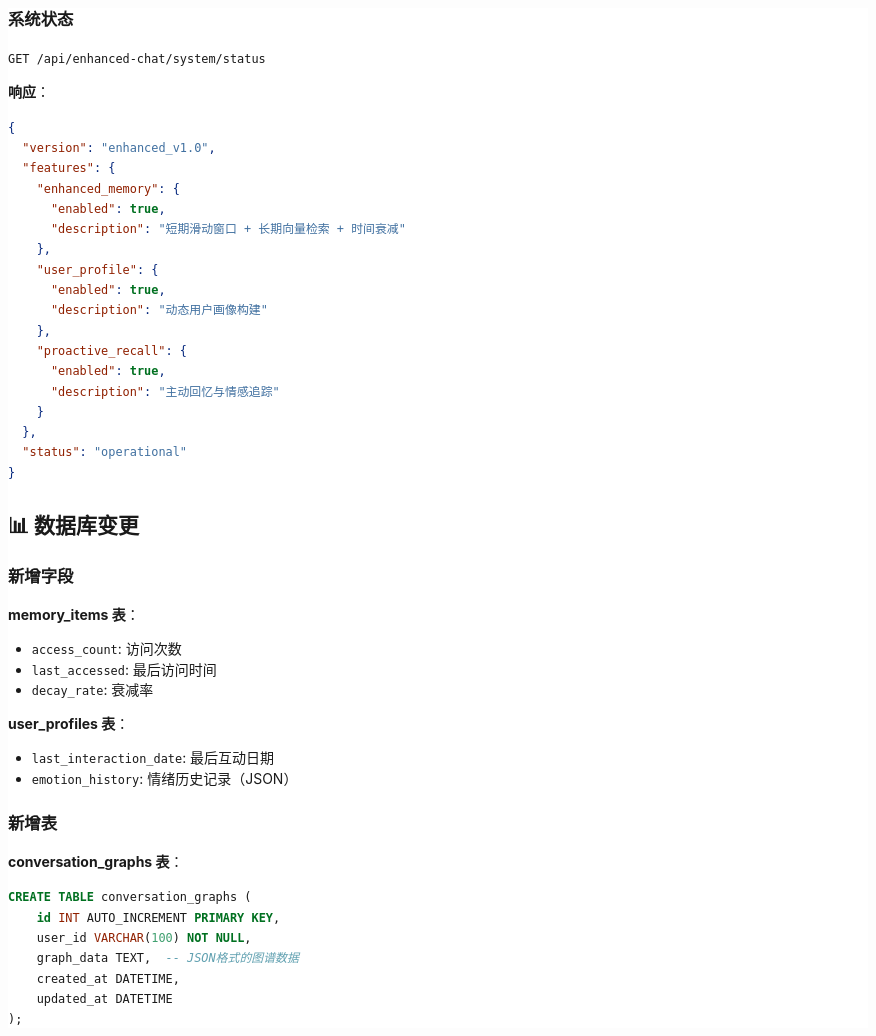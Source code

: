### 系统状态

```bash
GET /api/enhanced-chat/system/status
```

**响应**：
```json
{
  "version": "enhanced_v1.0",
  "features": {
    "enhanced_memory": {
      "enabled": true,
      "description": "短期滑动窗口 + 长期向量检索 + 时间衰减"
    },
    "user_profile": {
      "enabled": true,
      "description": "动态用户画像构建"
    },
    "proactive_recall": {
      "enabled": true,
      "description": "主动回忆与情感追踪"
    }
  },
  "status": "operational"
}
```

## 📊 数据库变更

### 新增字段

**memory_items 表**：
- `access_count`: 访问次数
- `last_accessed`: 最后访问时间
- `decay_rate`: 衰减率

**user_profiles 表**：
- `last_interaction_date`: 最后互动日期
- `emotion_history`: 情绪历史记录（JSON）

### 新增表

**conversation_graphs 表**：
```sql
CREATE TABLE conversation_graphs (
    id INT AUTO_INCREMENT PRIMARY KEY,
    user_id VARCHAR(100) NOT NULL,
    graph_data TEXT,  -- JSON格式的图谱数据
    created_at DATETIME,
    updated_at DATETIME
);
```
